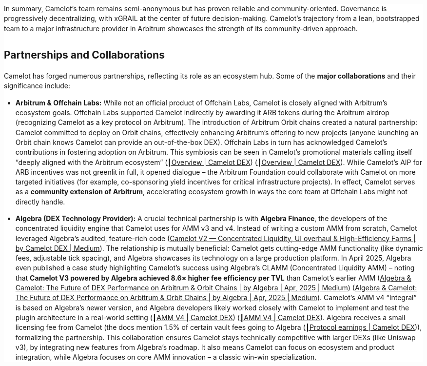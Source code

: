 In summary, Camelot’s team remains semi-anonymous but has proven reliable and community-oriented. Governance is progressively decentralizing, with xGRAIL at the center of future decision-making. Camelot’s trajectory from a lean, bootstrapped team to a major infrastructure provider in Arbitrum showcases the strength of its community-driven approach.

## Partnerships and Collaborations

Camelot has forged numerous partnerships, reflecting its role as an ecosystem hub. Some of the **major collaborations** and their significance include:

- **Arbitrum & Offchain Labs:** While not an official product of Offchain Labs, Camelot is closely aligned with Arbitrum’s ecosystem goals. Offchain Labs supported Camelot indirectly by awarding it ARB tokens during the Arbitrum airdrop (recognizing Camelot as a key protocol on Arbitrum). The introduction of Arbitrum Orbit chains created a natural partnership: Camelot committed to deploy on Orbit chains, effectively enhancing Arbitrum’s offering to new projects (anyone launching an Orbit chain knows Camelot can provide an out-of-the-box DEX). Offchain Labs in turn has acknowledged Camelot’s contributions in fostering adoption on Arbitrum. This symbiosis can be seen in Camelot’s promotional materials calling itself “deeply aligned with the Arbitrum ecosystem” ([┃Overview | Camelot DEX](https://docs.camelot.exchange/#:~:text=,highly%20efficient%20spot%20liquidity%20infrastructure)) ([┃Overview | Camelot DEX](https://docs.camelot.exchange/#:~:text=,traders%2C%20and%20the%20broader%20community)). While Camelot’s AIP for ARB incentives was not greenlit in full, it opened dialogue – the Arbitrum Foundation could collaborate with Camelot on more targeted initiatives (for example, co-sponsoring yield incentives for critical infrastructure projects). In effect, Camelot serves as a **community extension of Arbitrum**, accelerating ecosystem growth in ways the core team at Offchain Labs might not directly handle.

- **Algebra (DEX Technology Provider):** A crucial technical partnership is with **Algebra Finance**, the developers of the concentrated liquidity engine that Camelot uses for AMM v3 and v4. Instead of writing a custom AMM from scratch, Camelot leveraged Algebra’s audited, feature-rich code ([Camelot V2 — Concentrated Liquidity, UI overhaul & High-Efficiency Farms | by Camelot DEX | Medium](https://camelotdex.medium.com/camelot-v2-concentrated-liquidity-ui-overhaul-high-efficiency-farms-5e22e53dff87#:~:text=Instead%20of%20spending%20significant%20time,and%20the%20broader%20Arbitrum%20ecosystem)). The relationship is mutually beneficial: Camelot gets cutting-edge AMM functionality (like dynamic fees, adjustable tick spacing), and Algebra showcases its technology on a large production platform. In April 2025, Algebra even published a case study highlighting Camelot’s success using Algebra’s CLAMM (Concentrated Liquidity AMM) – noting that **Camelot V3 powered by Algebra achieved 8.6× higher fee efficiency per TVL** than Camelot’s earlier AMM ([Algebra & Camelot: The Future of DEX Performance on Arbitrum & Orbit Chains | by Algebra | Apr, 2025 | Medium](https://medium.com/@crypto_algebra/algebra-camelot-the-future-of-dex-performance-on-arbitrum-orbit-chains-d29078db96b8#:~:text=Let%E2%80%99s%20compare%20the%20performance%20of,highlight%20the%20differences%20in%20efficiency)) ([Algebra & Camelot: The Future of DEX Performance on Arbitrum & Orbit Chains | by Algebra | Apr, 2025 | Medium](https://medium.com/@crypto_algebra/algebra-camelot-the-future-of-dex-performance-on-arbitrum-orbit-chains-d29078db96b8#:~:text=Camelot%20V3%3A)). Camelot’s AMM v4 “Integral” is based on Algebra’s newer version, and Algebra developers likely worked closely with Camelot to implement and test the plugin architecture in a real-world setting ([┃AMM V4 | Camelot DEX](https://docs.camelot.exchange/protocol/amm-v4#:~:text=Camelot%20integrates%20the%201,for%20traders%20and%20liquidity%20providers)) ([┃AMM V4 | Camelot DEX](https://docs.camelot.exchange/protocol/amm-v4#:~:text=,enhanced%20functionality%20for%20the%20protocol)). Algebra receives a small licensing fee from Camelot (the docs mention 1.5% of certain vault fees going to Algebra ([┃Protocol earnings | Camelot DEX](https://docs.camelot.exchange/tokenomics/protocol-earnings#:~:text=22.5,through%20%20plugin))), formalizing the partnership. This collaboration ensures Camelot stays technically competitive with larger DEXs (like Uniswap v3), by integrating new features from Algebra’s roadmap. It also means Camelot can focus on ecosystem and product integration, while Algebra focuses on core AMM innovation – a classic win-win specialization.
